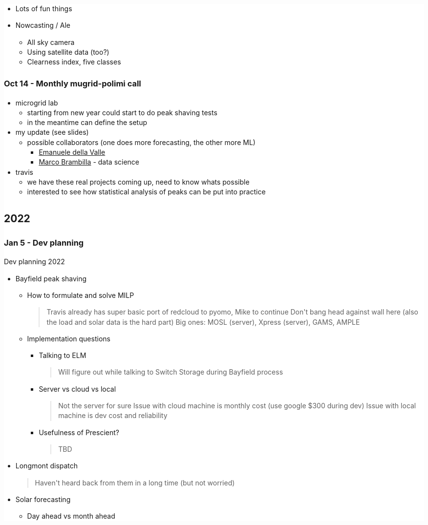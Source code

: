   - Lots of fun things

- Nowcasting / Ale

  - All sky camera
  - Using satellite data (too?)
  - Clearness index, five classes

### Oct 14 - Monthly mugrid-polimi call

- microgrid lab
  - starting from new year could start to do peak shaving tests
  - in the meantime can define the setup
- my update (see slides)
  - possible collaborators (one does more forecasting, the other more ML)
    - [Emanuele della Valle](https://www.deib.polimi.it/eng/people/details/170608)
    - [Marco Brambilla](https://marco-brambilla.com/) - data science
- travis
  - we have these real projects coming up, need to know whats possible
  - interested to see how statistical analysis of peaks can be put into practice

## 2022

### Jan 5 - Dev planning

Dev planning 2022

- Bayfield peak shaving

  - How to formulate and solve MILP

    > Travis already has super basic port of redcloud to pyomo, Mike to continue
    > Don't bang head against wall here (also the load and solar data is the hard part)
    > Big ones: MOSL (server), Xpress (server), GAMS, AMPLE

  - Implementation questions

    - Talking to ELM

      > Will figure out while talking to Switch Storage during Bayfield process

    - Server vs cloud vs local

      > Not the server for sure
      > Issue with cloud machine is monthly cost (use google $300 during dev)
      > Issue with local machine is dev cost and reliability

    - Usefulness of Prescient?

      > TBD

- Longmont dispatch

  > Haven't heard back from them in a long time (but not worried)

- Solar forecasting

  - Day ahead vs month ahead
